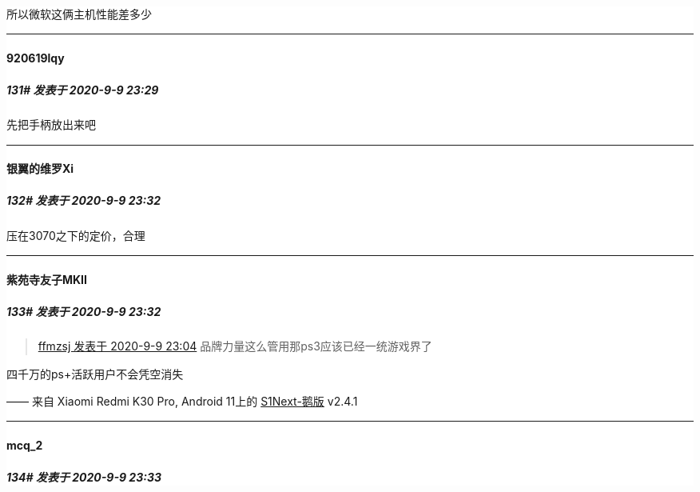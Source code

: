 


所以微软这俩主机性能差多少







-----

####  920619lqy  
##### 131#       发表于 2020-9-9 23:29




先把手柄放出来吧







-----

####  银翼的维罗Xi  
##### 132#       发表于 2020-9-9 23:32




压在3070之下的定价，合理







-----

####  紫苑寺友子MKII  
##### 133#       发表于 2020-9-9 23:32



<blockquote><a href="httphttps://bbs.saraba1st.com/2b/forum.php?mod=redirect&amp;goto=findpost&amp;pid=48691133&amp;ptid=1959088" target="_blank">ffmzsj 发表于 2020-9-9 23:04</a>
品牌力量这么管用那ps3应该已经一统游戏界了</blockquote>
四千万的ps+活跃用户不会凭空消失

—— 来自 Xiaomi Redmi K30 Pro, Android 11上的 [S1Next-鹅版](https://github.com/ykrank/S1-Next/releases) v2.4.1







-----

####  mcq_2  
##### 134#       发表于 2020-9-9 23:33
